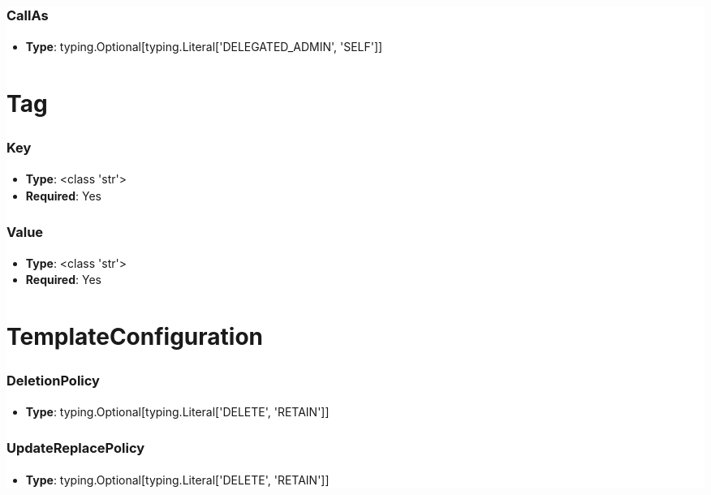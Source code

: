 ### CallAs
- **Type**: typing.Optional[typing.Literal['DELEGATED_ADMIN', 'SELF']]


# Tag

### Key
- **Type**: <class 'str'>
- **Required**: Yes

### Value
- **Type**: <class 'str'>
- **Required**: Yes


# TemplateConfiguration

### DeletionPolicy
- **Type**: typing.Optional[typing.Literal['DELETE', 'RETAIN']]

### UpdateReplacePolicy
- **Type**: typing.Optional[typing.Literal['DELETE', 'RETAIN']]

